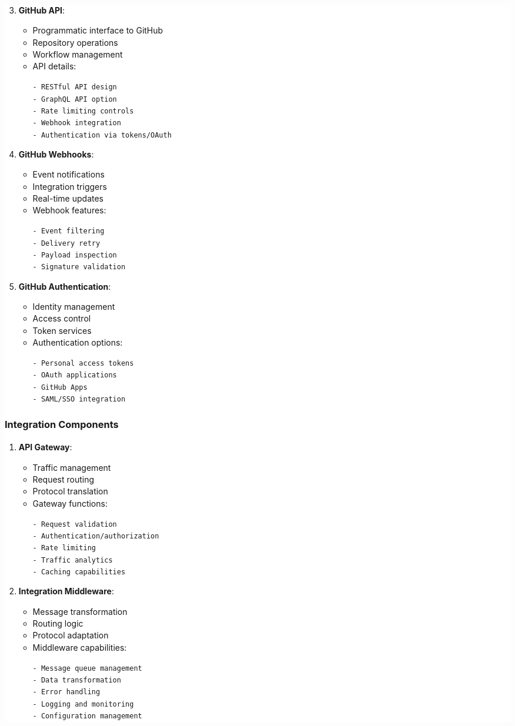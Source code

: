 3. **GitHub API**:
   - Programmatic interface to GitHub
   - Repository operations
   - Workflow management
   - API details:
     ```
     - RESTful API design
     - GraphQL API option
     - Rate limiting controls
     - Webhook integration
     - Authentication via tokens/OAuth
     ```

4. **GitHub Webhooks**:
   - Event notifications
   - Integration triggers
   - Real-time updates
   - Webhook features:
     ```
     - Event filtering
     - Delivery retry
     - Payload inspection
     - Signature validation
     ```

5. **GitHub Authentication**:
   - Identity management
   - Access control
   - Token services
   - Authentication options:
     ```
     - Personal access tokens
     - OAuth applications
     - GitHub Apps
     - SAML/SSO integration
     ```

### Integration Components

1. **API Gateway**:
   - Traffic management
   - Request routing
   - Protocol translation
   - Gateway functions:
     ```
     - Request validation
     - Authentication/authorization
     - Rate limiting
     - Traffic analytics
     - Caching capabilities
     ```

2. **Integration Middleware**:
   - Message transformation
   - Routing logic
   - Protocol adaptation
   - Middleware capabilities:
     ```
     - Message queue management
     - Data transformation
     - Error handling
     - Logging and monitoring
     - Configuration management
     ```
